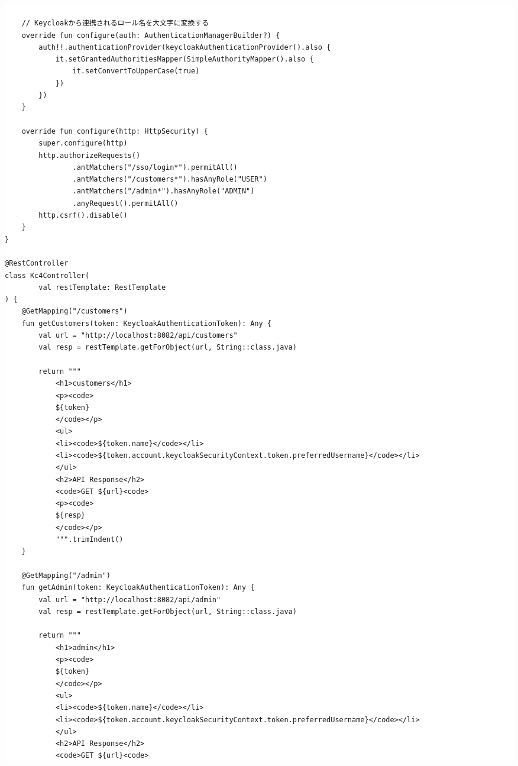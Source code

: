 ```kotlin{numberLines:true}{35-59}

    // Keycloakから連携されるロール名を大文字に変換する
    override fun configure(auth: AuthenticationManagerBuilder?) {
        auth!!.authenticationProvider(keycloakAuthenticationProvider().also {
            it.setGrantedAuthoritiesMapper(SimpleAuthorityMapper().also {
                it.setConvertToUpperCase(true)
            })
        })
    }

    override fun configure(http: HttpSecurity) {
        super.configure(http)
        http.authorizeRequests()
                .antMatchers("/sso/login*").permitAll()
                .antMatchers("/customers*").hasAnyRole("USER")
                .antMatchers("/admin*").hasAnyRole("ADMIN")
                .anyRequest().permitAll()
        http.csrf().disable()
    }
}

@RestController
class Kc4Controller(
        val restTemplate: RestTemplate
) {
    @GetMapping("/customers")
    fun getCustomers(token: KeycloakAuthenticationToken): Any {
        val url = "http://localhost:8082/api/customers"
        val resp = restTemplate.getForObject(url, String::class.java)

        return """
            <h1>customers</h1>
            <p><code>
            ${token}
            </code></p>
            <ul>
            <li><code>${token.name}</code></li>
            <li><code>${token.account.keycloakSecurityContext.token.preferredUsername}</code></li>
            </ul>
            <h2>API Response</h2>
            <code>GET ${url}<code>
            <p><code>
            ${resp}
            </code></p>
            """.trimIndent()
    }

    @GetMapping("/admin")
    fun getAdmin(token: KeycloakAuthenticationToken): Any {
        val url = "http://localhost:8082/api/admin"
        val resp = restTemplate.getForObject(url, String::class.java)

        return """
            <h1>admin</h1>
            <p><code>
            ${token}
            </code></p>
            <ul>
            <li><code>${token.name}</code></li>
            <li><code>${token.account.keycloakSecurityContext.token.preferredUsername}</code></li>
            </ul>
            <h2>API Response</h2>
            <code>GET ${url}<code>
```